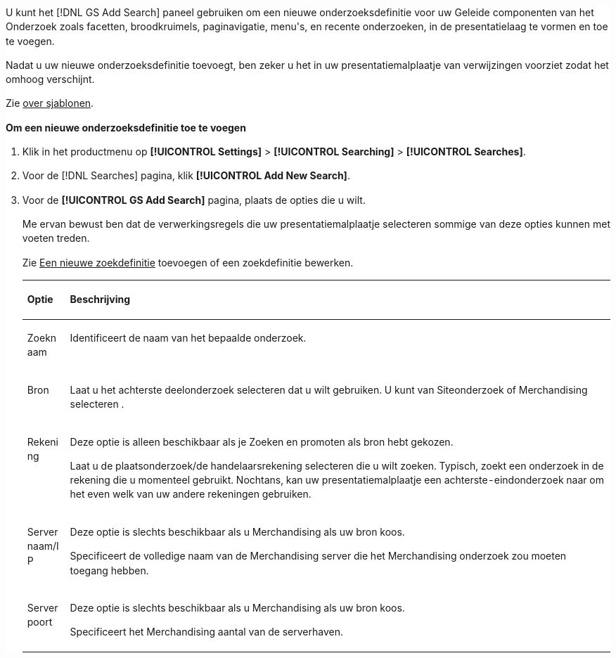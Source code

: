 U kunt het [!DNL GS Add Search] paneel gebruiken om een nieuwe onderzoeksdefinitie voor uw Geleide componenten van het Onderzoek zoals facetten, broodkruimels, paginavigatie, menu&#39;s, en recente onderzoeken, in de presentatielaag te vormen en toe te voegen.



Nadat u uw nieuwe onderzoeksdefinitie toevoegt, ben zeker u het in uw presentatiemalplaatje van verwijzingen voorziet zodat het omhoog verschijnt.

Zie [over sjablonen](../c-about-design-menu/c-about-templates.md#concept_06EB481B14864E18A8AE2BCD1D6EF0B5).

**Om een nieuwe onderzoeksdefinitie toe te voegen**

1. Klik in het productmenu op **[!UICONTROL Settings]** > **[!UICONTROL Searching]** > **[!UICONTROL Searches]**.
1. Voor de [!DNL Searches] pagina, klik **[!UICONTROL Add New Search]**.
1. Voor de **[!UICONTROL GS Add Search]** pagina, plaats de opties die u wilt.

   

   Me ervan bewust ben dat de verwerkingsregels die uw presentatiemalplaatje selecteren sommige van deze opties kunnen met voeten treden.

   Zie [Een nieuwe zoekdefinitie](../c-about-settings-menu/c-about-searching-menu.md#task_98D3A168AB5D4F30A1ADB6E0D48AB648) toevoegen of een zoekdefinitie [](../c-about-settings-menu/c-about-searching-menu.md#task_AF1FFB1AEF874C13AB359C28F74BF461)bewerken.

   <table> 
    <thead> 
      <tr> 
      <th colname="col1" class="entry"> <p>Optie </p> </th> 
      <th colname="col2" class="entry"> <p>Beschrijving </p> </th> 
      </tr> 
    </thead>
    <tbody> 
      <tr> 
      <td colname="col1"> <p>Zoeknaam </p> </td> 
      <td colname="col2"> <p>Identificeert de naam van het bepaalde onderzoek. </p> </td> 
      </tr> 
      <tr> 
      <td colname="col1"> <p>Bron </p> </td> 
      <td colname="col2"> <p>Laat u het achterste deelonderzoek selecteren dat u wilt gebruiken. U kunt van <span class="wintitle"> Siteonderzoek </span> of <span class="wintitle"> Merchandising selecteren </span>. </p> </td> 
      </tr> 
      <tr> 
      <td colname="col1"> <p>Rekening </p> </td> 
      <td colname="col2"> <p>Deze optie is alleen beschikbaar als je <span class="uicontrol"> Zoeken en promoten </span> als bron hebt gekozen. </p> <p>Laat u de plaatsonderzoek/de handelaarsrekening selecteren die u wilt zoeken. Typisch, zoekt een onderzoek in de rekening die u momenteel gebruikt. Nochtans, kan uw presentatiemalplaatje een achterste-eindonderzoek naar om het even welk van uw andere rekeningen gebruiken. </p> </td> 
      </tr> 
      <tr> 
      <td colname="col1"> <p>Servernaam/IP </p> </td> 
      <td colname="col2"> <p>Deze optie is slechts beschikbaar als u <span class="uicontrol"> Merchandising </span> als uw bron koos. </p> <p>Specificeert de volledige naam van de <span class="wintitle"> Merchandising </span> server die het <span class="wintitle"> Merchandising </span> onderzoek zou moeten toegang hebben. </p> </td> 
      </tr> 
      <tr> 
      <td colname="col1"> <p>Serverpoort </p> </td> 
      <td colname="col2"> <p>Deze optie is slechts beschikbaar als u <span class="uicontrol"> Merchandising </span> als uw bron koos. </p> <p>Specificeert het <span class="wintitle"> Merchandising aantal van de </span> serverhaven. </p> </td> 
      </tr> 
      <tr> 